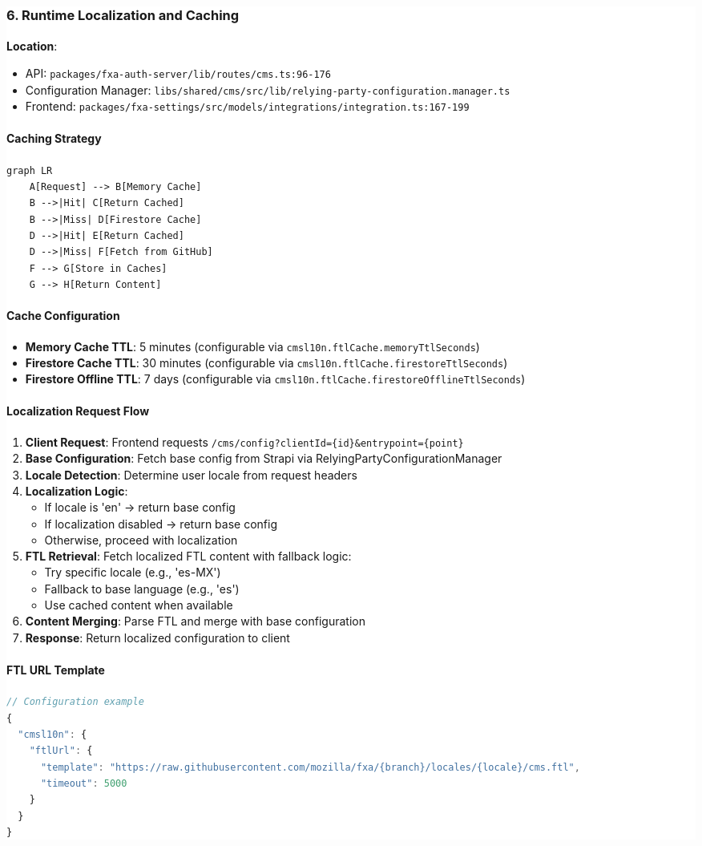 ### 6. Runtime Localization and Caching

**Location**:
- API: `packages/fxa-auth-server/lib/routes/cms.ts:96-176`
- Configuration Manager: `libs/shared/cms/src/lib/relying-party-configuration.manager.ts`
- Frontend: `packages/fxa-settings/src/models/integrations/integration.ts:167-199`

#### Caching Strategy

```mermaid
graph LR
    A[Request] --> B[Memory Cache]
    B -->|Hit| C[Return Cached]
    B -->|Miss| D[Firestore Cache]
    D -->|Hit| E[Return Cached]
    D -->|Miss| F[Fetch from GitHub]
    F --> G[Store in Caches]
    G --> H[Return Content]
```

#### Cache Configuration
- **Memory Cache TTL**: 5 minutes (configurable via `cmsl10n.ftlCache.memoryTtlSeconds`)
- **Firestore Cache TTL**: 30 minutes (configurable via `cmsl10n.ftlCache.firestoreTtlSeconds`)
- **Firestore Offline TTL**: 7 days (configurable via `cmsl10n.ftlCache.firestoreOfflineTtlSeconds`)

#### Localization Request Flow

1. **Client Request**: Frontend requests `/cms/config?clientId={id}&entrypoint={point}`
2. **Base Configuration**: Fetch base config from Strapi via RelyingPartyConfigurationManager
3. **Locale Detection**: Determine user locale from request headers
4. **Localization Logic**:
    - If locale is 'en' → return base config
    - If localization disabled → return base config
    - Otherwise, proceed with localization
5. **FTL Retrieval**: Fetch localized FTL content with fallback logic:
    - Try specific locale (e.g., 'es-MX')
    - Fallback to base language (e.g., 'es')
    - Use cached content when available
6. **Content Merging**: Parse FTL and merge with base configuration
7. **Response**: Return localized configuration to client

#### FTL URL Template
```typescript
// Configuration example
{
  "cmsl10n": {
    "ftlUrl": {
      "template": "https://raw.githubusercontent.com/mozilla/fxa/{branch}/locales/{locale}/cms.ftl",
      "timeout": 5000
    }
  }
}
```
